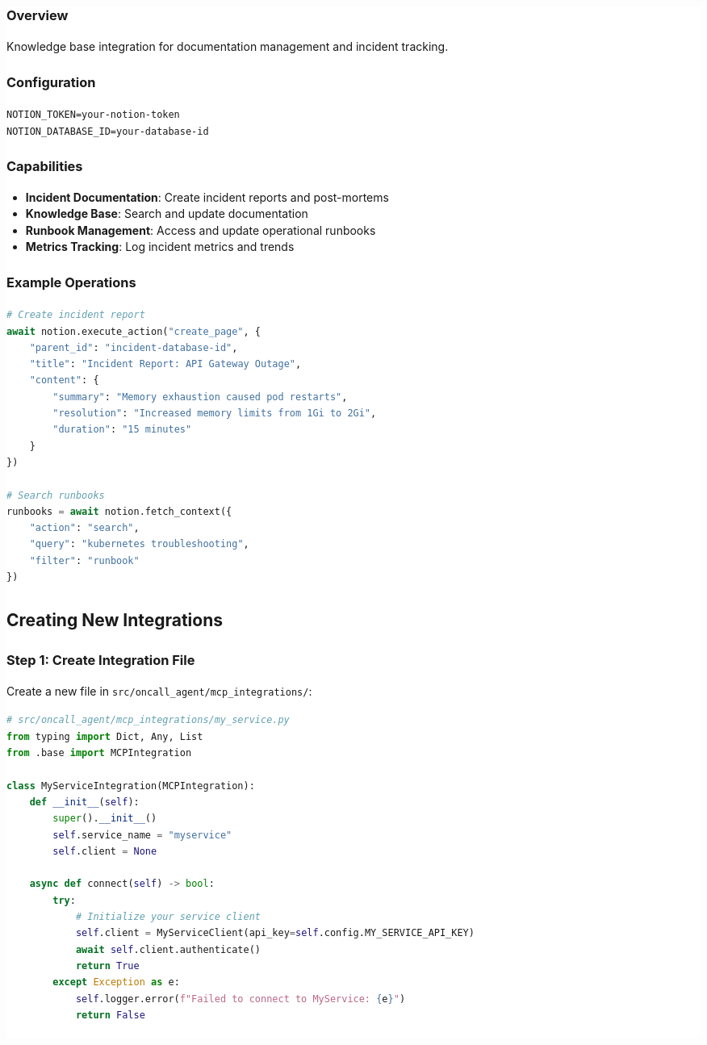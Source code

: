 ### Overview
Knowledge base integration for documentation management and incident tracking.

### Configuration
```env
NOTION_TOKEN=your-notion-token
NOTION_DATABASE_ID=your-database-id
```

### Capabilities
- **Incident Documentation**: Create incident reports and post-mortems
- **Knowledge Base**: Search and update documentation
- **Runbook Management**: Access and update operational runbooks
- **Metrics Tracking**: Log incident metrics and trends

### Example Operations
```python
# Create incident report
await notion.execute_action("create_page", {
    "parent_id": "incident-database-id",
    "title": "Incident Report: API Gateway Outage",
    "content": {
        "summary": "Memory exhaustion caused pod restarts",
        "resolution": "Increased memory limits from 1Gi to 2Gi",
        "duration": "15 minutes"
    }
})

# Search runbooks
runbooks = await notion.fetch_context({
    "action": "search",
    "query": "kubernetes troubleshooting",
    "filter": "runbook"
})
```

## Creating New Integrations

### Step 1: Create Integration File

Create a new file in `src/oncall_agent/mcp_integrations/`:

```python
# src/oncall_agent/mcp_integrations/my_service.py
from typing import Dict, Any, List
from .base import MCPIntegration

class MyServiceIntegration(MCPIntegration):
    def __init__(self):
        super().__init__()
        self.service_name = "myservice"
        self.client = None
    
    async def connect(self) -> bool:
        try:
            # Initialize your service client
            self.client = MyServiceClient(api_key=self.config.MY_SERVICE_API_KEY)
            await self.client.authenticate()
            return True
        except Exception as e:
            self.logger.error(f"Failed to connect to MyService: {e}")
            return False
    
```